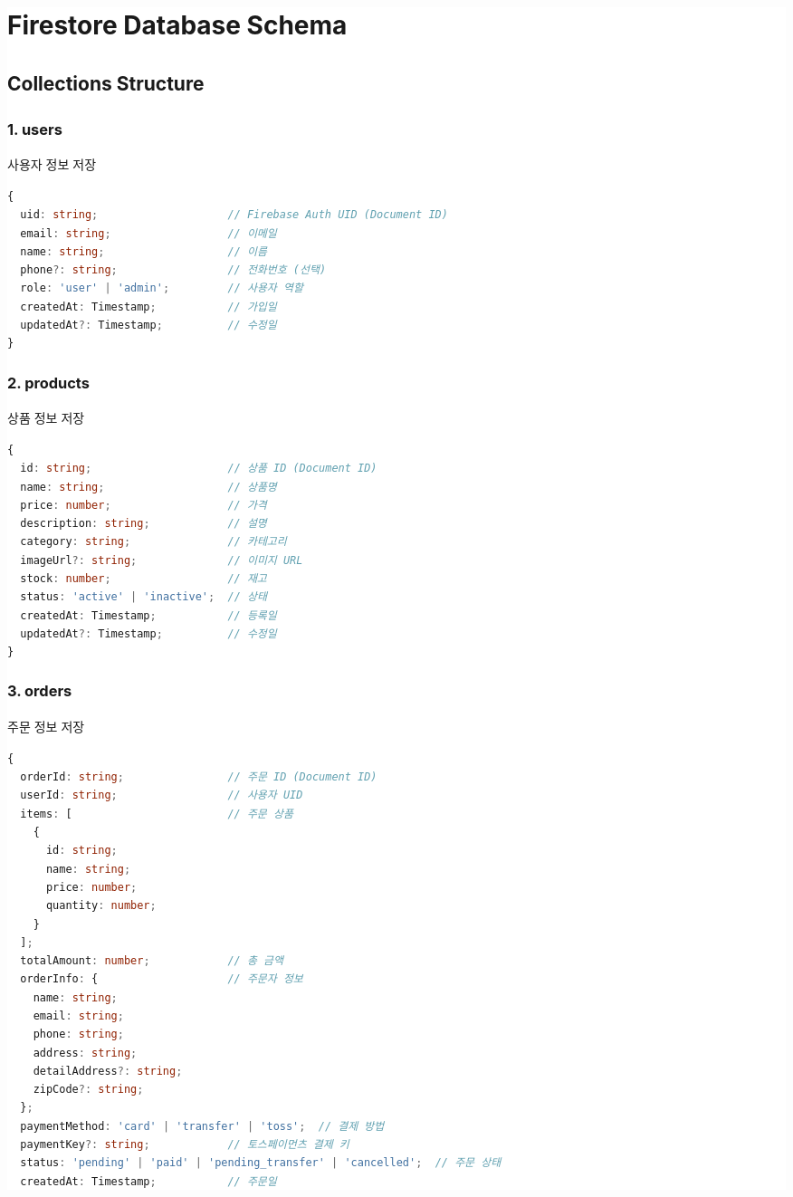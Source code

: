# Firestore Database Schema

## Collections Structure

### 1. users
사용자 정보 저장
```typescript
{
  uid: string;                    // Firebase Auth UID (Document ID)
  email: string;                  // 이메일
  name: string;                   // 이름
  phone?: string;                 // 전화번호 (선택)
  role: 'user' | 'admin';         // 사용자 역할
  createdAt: Timestamp;           // 가입일
  updatedAt?: Timestamp;          // 수정일
}
```

### 2. products
상품 정보 저장
```typescript
{
  id: string;                     // 상품 ID (Document ID)
  name: string;                   // 상품명
  price: number;                  // 가격
  description: string;            // 설명
  category: string;               // 카테고리
  imageUrl?: string;              // 이미지 URL
  stock: number;                  // 재고
  status: 'active' | 'inactive';  // 상태
  createdAt: Timestamp;           // 등록일
  updatedAt?: Timestamp;          // 수정일
}
```

### 3. orders
주문 정보 저장
```typescript
{
  orderId: string;                // 주문 ID (Document ID)
  userId: string;                 // 사용자 UID
  items: [                        // 주문 상품
    {
      id: string;
      name: string;
      price: number;
      quantity: number;
    }
  ];
  totalAmount: number;            // 총 금액
  orderInfo: {                    // 주문자 정보
    name: string;
    email: string;
    phone: string;
    address: string;
    detailAddress?: string;
    zipCode?: string;
  };
  paymentMethod: 'card' | 'transfer' | 'toss';  // 결제 방법
  paymentKey?: string;            // 토스페이먼츠 결제 키
  status: 'pending' | 'paid' | 'pending_transfer' | 'cancelled';  // 주문 상태
  createdAt: Timestamp;           // 주문일
```